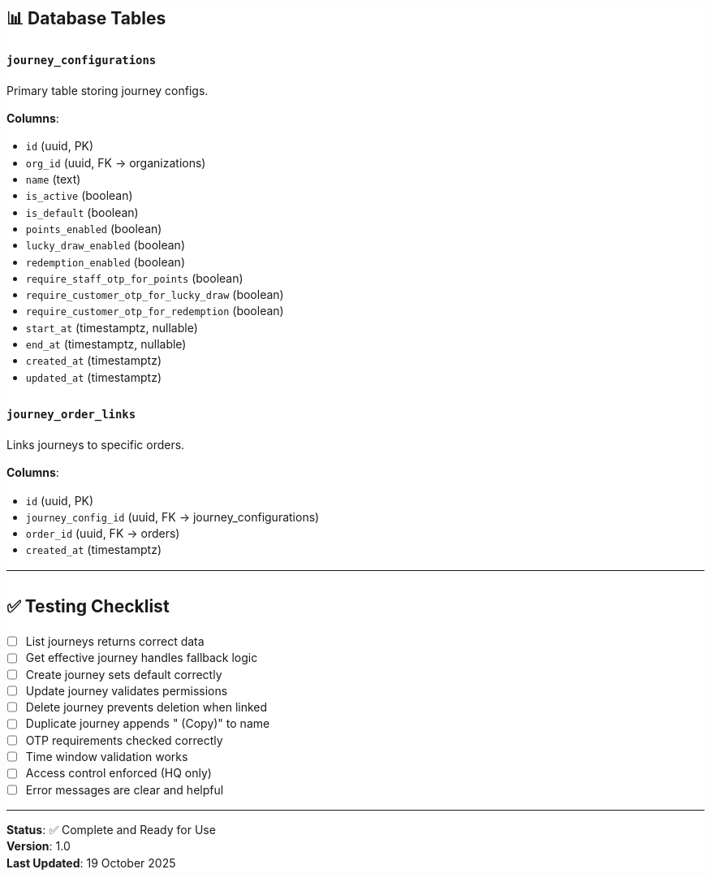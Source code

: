 
## 📊 Database Tables

### `journey_configurations`

Primary table storing journey configs.

**Columns**:
- `id` (uuid, PK)
- `org_id` (uuid, FK → organizations)
- `name` (text)
- `is_active` (boolean)
- `is_default` (boolean)
- `points_enabled` (boolean)
- `lucky_draw_enabled` (boolean)
- `redemption_enabled` (boolean)
- `require_staff_otp_for_points` (boolean)
- `require_customer_otp_for_lucky_draw` (boolean)
- `require_customer_otp_for_redemption` (boolean)
- `start_at` (timestamptz, nullable)
- `end_at` (timestamptz, nullable)
- `created_at` (timestamptz)
- `updated_at` (timestamptz)

### `journey_order_links`

Links journeys to specific orders.

**Columns**:
- `id` (uuid, PK)
- `journey_config_id` (uuid, FK → journey_configurations)
- `order_id` (uuid, FK → orders)
- `created_at` (timestamptz)

---

## ✅ Testing Checklist

- [ ] List journeys returns correct data
- [ ] Get effective journey handles fallback logic
- [ ] Create journey sets default correctly
- [ ] Update journey validates permissions
- [ ] Delete journey prevents deletion when linked
- [ ] Duplicate journey appends " (Copy)" to name
- [ ] OTP requirements checked correctly
- [ ] Time window validation works
- [ ] Access control enforced (HQ only)
- [ ] Error messages are clear and helpful

---

**Status**: ✅ Complete and Ready for Use  
**Version**: 1.0  
**Last Updated**: 19 October 2025
